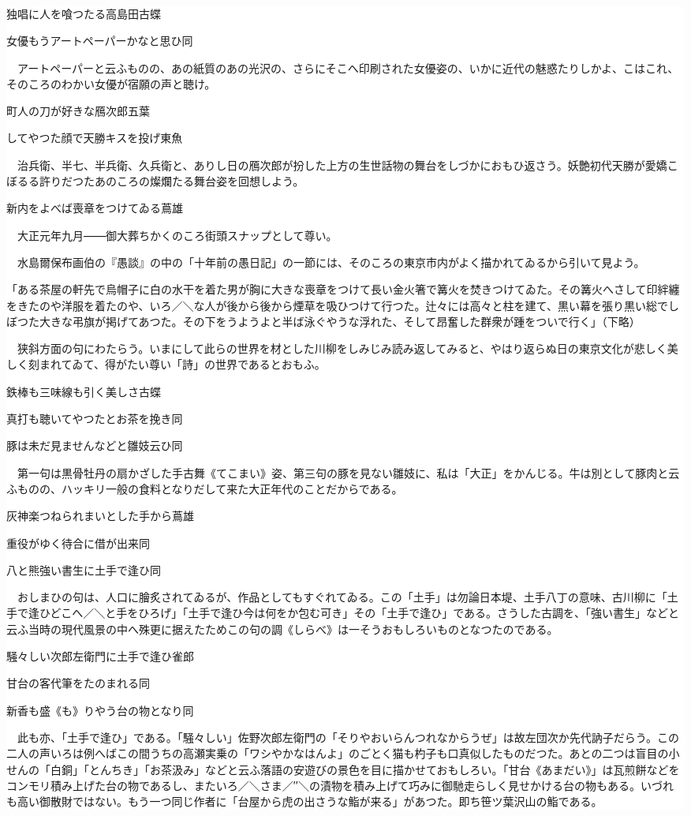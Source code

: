 
独唱に人を喰つたる高島田古蝶

女優もうアートペーパーかなと思ひ同



　アートペーパーと云ふものの、あの紙質のあの光沢の、さらにそこへ印刷された女優姿の、いかに近代の魅惑たりしかよ、こはこれ、そのころのわかい女優が宿願の声と聴け。


町人の刀が好きな鴈次郎五葉

してやつた顔で天勝キスを投げ東魚



　治兵衛、半七、半兵衛、久兵衛と、ありし日の鴈次郎が扮した上方の生世話物の舞台をしづかにおもひ返さう。妖艶初代天勝が愛嬌こぼるる許りだつたあのころの燦爛たる舞台姿を回想しよう。

新内をよべば喪章をつけてゐる蔦雄


　大正元年九月――御大葬ちかくのころ街頭スナップとして尊い。

　水島爾保布画伯の『愚談』の中の「十年前の愚日記」の一節には、そのころの東京市内がよく描かれてゐるから引いて見よう。




「ある茶屋の軒先で烏帽子に白の水干を着た男が胸に大きな喪章をつけて長い金火箸で篝火を焚きつけてゐた。その篝火へさして印絆纏をきたのや洋服を着たのや、いろ／＼な人が後から後から煙草を吸ひつけて行つた。辻々には高々と柱を建て、黒い幕を張り黒い総でしぼつた大きな弔旗が掲げてあつた。その下をうようよと半ば泳ぐやうな浮れた、そして昂奮した群衆が踵をついで行く」（下略）





　狭斜方面の句にわたらう。いまにして此らの世界を材とした川柳をしみじみ読み返してみると、やはり返らぬ日の東京文化が悲しく美しく刻まれてゐて、得がたい尊い「詩」の世界であるとおもふ。


鉄棒も三味線も引く美しさ古蝶

真打も聴いてやつたとお茶を挽き同

豚は未だ見ませんなどと雛妓云ひ同



　第一句は黒骨牡丹の扇かざした手古舞《てこまい》姿、第三句の豚を見ない雛妓に、私は「大正」をかんじる。牛は別として豚肉と云ふものの、ハッキリ一般の食料となりだして来た大正年代のことだからである。


灰神楽つねられまいとした手から蔦雄

重役がゆく待合に借が出来同

八と熊強い書生に土手で逢ひ同



　おしまひの句は、人口に膾炙されてゐるが、作品としてもすぐれてゐる。この「土手」は勿論日本堤、土手八丁の意味、古川柳に「土手で逢ひどこへ／＼と手をひろげ」「土手で逢ひ今は何をか包む可き」その「土手で逢ひ」である。さうした古調を、「強い書生」などと云ふ当時の現代風景の中へ殊更に据えたためこの句の調《しらべ》は一そうおもしろいものとなつたのである。


騒々しい次郎左衛門に土手で逢ひ雀郎

甘台の客代筆をたのまれる同

新香も盛《も》りやう台の物となり同



　此も亦、「土手で逢ひ」である。「騒々しい」佐野次郎左衛門の「そりやおいらんつれなからうぜ」は故左団次か先代訥子だらう。この二人の声いろは例へばこの間うちの高瀬実乗の「ワシやかなはんよ」のごとく猫も杓子も口真似したものだつた。あとの二つは盲目の小せんの「白銅」「とんちき」「お茶汲み」などと云ふ落語の安遊びの景色を目に描かせておもしろい。「甘台《あまだい》」は瓦煎餅などをコンモリ積み上げた台の物であるし、またいろ／＼さま／″＼の漬物を積み上げて巧みに御馳走らしく見せかける台の物もある。いづれも高い御散財ではない。もう一つ同じ作者に「台屋から虎の出さうな鮨が来る」があつた。即ち笹ツ葉沢山の鮨である。
